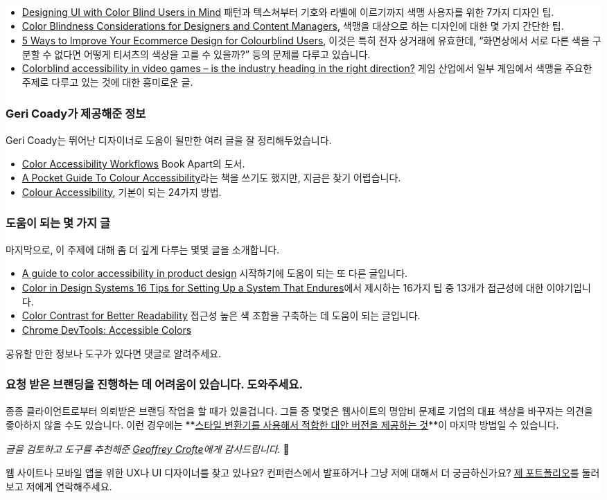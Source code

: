   * [Designing UI with Color Blind Users in Mind](https://www.secretstache.com/blog/designing-for-color-blind-users/) 패턴과 텍스쳐부터 기호와 라벨에 이르기까지 색맹 사용자를 위한 7가지 디자인 팁.
  * [Color Blindness Considerations for Designers and Content Managers](https://medium.com/@sheribyrnehaber/color-blindness-considerations-for-designers-and-content-managers-a767ab38a825?ref=heydesigner), 색맹을 대상으로 하는 디자인에 대한 몇 가지 간단한 팁.
  * [5 Ways to Improve Your Ecommerce Design for Colourblind Users](https://www.shopify.com/partners/blog/86314118-5-ways-to-improve-your-ecommerce-design-for-colourblind-users), 이것은 특히 전자 상거래에 유효한데, “화면상에서 서로 다른 색을 구분할 수 없다면 어떻게 티셔츠의 색상을 고를 수 있을까?” 등의 문제를 다루고 있습니다.
  * [Colorblind accessibility in video games – is the industry heading in the right direction?](http://www.gamersexperience.com/colorblind-accessibility-in-video-games-is-the-industry-heading-in-the-right-direction/)  게임 산업에서 일부 게임에서 색맹을 주요한 주제로 다루고 있는 것에 대한 흥미로운 글.

### Geri Coady가 제공해준 정보

Geri Coady는 뛰어난 디자이너로 도움이 될만한 여러 글을 잘 정리해두었습니다.

  * [Color Accessibility Workflows](https://abookapart.com/products/color-accessibility-workflows) Book Apart의 도서.
  * [A Pocket Guide To Colour Accessibility](http://hellogeri.com/blog/view/now_available_pocket_guide_to_colour_accessibility)라는 책을 쓰기도 했지만, 지금은 찾기 어렵습니다.
  * [Colour Accessibility](https://24ways.org/2012/colour-accessibility/), 기본이 되는 24가지 방법.

### 도움이 되는 몇 가지 글

마지막으로, 이 주제에 대해 좀 더 깊게 다루는 몇몇 글을 소개합니다.

  * [A guide to color accessibility in product design](https://www.invisionapp.com/inside-design/color-accessibility-product-design/) 시작하기에 도움이 되는 또 다른 글입니다.
  * [Color in Design Systems 16 Tips for Setting Up a System That Endures](https://medium.com/eightshapes-llc/color-in-design-systems-a1c80f65fa3)에서 제시하는 16가지 팁 중 13개가 접근성에 대한 이야기입니다.
  * [Color Contrast for Better Readability](https://www.viget.com/articles/color-contrast/) 접근성 높은 색 조합을 구축하는 데 도움이 되는 글입니다.
  * [Chrome DevTools: Accessible Colors](https://uxdesign.cc/chrome-devtools-accessible-colors-300ec462a63c)

공유할 만한 정보나 도구가 있다면 댓글로 알려주세요.

### 요청 받은 브랜딩을 진행하는 데 어려움이 있습니다. 도와주세요.

종종 클라이언트로부터 의뢰받은 브랜딩 작업을 할 때가 있을겁니다. 그들 중 몇몇은 웹사이트의 명암비 문제로 기업의 대표 색상을 바꾸자는 의견을 좋아하지 않을 수도 있습니다. 이런 경우에는 **[스타일 변환기를 사용해서 적합한 대안 버전을 제공하는 것](https://www.w3.org/TR/WCAG-TECHS/C29.html)**이 마지막 방법일 수 있습니다.

 *글을 검토하고 도구를 추천해준 [Geoffrey Crofte](https://twitter.com/geoffreycrofte)에게 감사드립니다.* 🙂

웹 사이트나 모바일 앱을 위한 UX나 UI 디자이너를 찾고 있나요? 컨퍼런스에서 발표하거나 그냥 저에 대해서 더 궁금하신가요? [제 포트폴리오](https://stephaniewalter.design/#work)를 둘러보고 저에게 연락해주세요.
